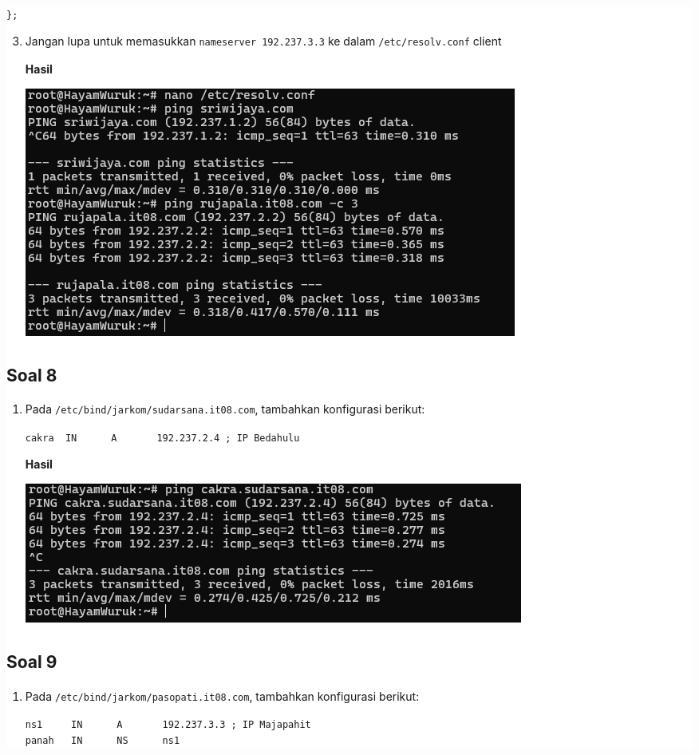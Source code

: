    ```
   };
   ```

3. Jangan lupa untuk memasukkan `nameserver 192.237.3.3` ke dalam `/etc/resolv.conf` client

   **Hasil** <br>

   ![alt text](images/image-10.png)

## Soal 8

1. Pada `/etc/bind/jarkom/sudarsana.it08.com`, tambahkan konfigurasi berikut:

   ```
   cakra  IN      A       192.237.2.4 ; IP Bedahulu
   ```

   **Hasil** <br>

   ![alt text](images/image-11.png)

## Soal 9

1. Pada `/etc/bind/jarkom/pasopati.it08.com`, tambahkan konfigurasi berikut:

   ```
   ns1     IN      A       192.237.3.3 ; IP Majapahit
   panah   IN      NS      ns1
   ```
